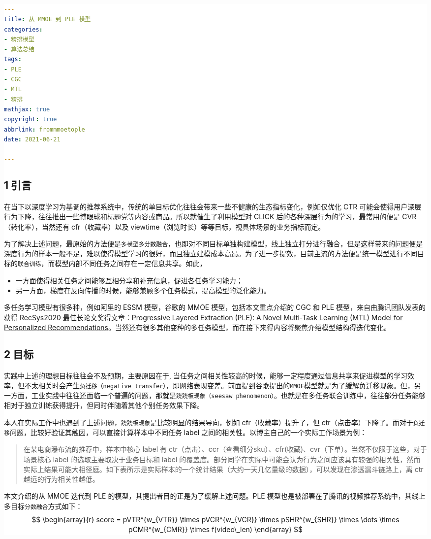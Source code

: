 ```yaml
---
title: 从 MMOE 到 PLE 模型
categories:
- 精排模型
- 算法总结
tags:
- PLE
- CGC
- MTL
- 精排
mathjax: true
copyright: true
abbrlink: frommmoetople
date: 2021-06-21

---
```


## 1 引言
在当下以深度学习为基调的推荐系统中，传统的单目标优化往往会带来一些不健康的生态指标变化，例如仅优化 CTR 可能会使得用户深层行为下降，往往推出一些博眼球和标题党等内容或商品。所以就催生了利用模型对 CLICK 后的各种深层行为的学习，最常用的便是 CVR（转化率），当然还有 cfr（收藏率）以及 viewtime（浏览时长）等等目标，视具体场景的业务指标而定。

为了解决上述问题，最原始的方法便是`多模型多分数融合`，也即对不同目标单独构建模型，线上独立打分进行融合，但是这样带来的问题便是深度行为的样本一般不足，难以使得模型学习的很好，而且独立建模成本高昂。为了进一步提效，目前主流的方法便是统一模型进行不同目标的`联合训练`，而模型内部不同任务之间存在一定信息共享。如此，
* 一方面使得相关任务之间能够互相分享和补充信息，促进各任务学习能力；
* 另一方面，梯度在反向传播的时候，能够兼顾多个任务模式，提高模型的泛化能力。



多任务学习模型有很多种，例如阿里的 ESSM 模型，谷歌的 MMOE 模型，包括本文重点介绍的 CGC 和 PLE 模型，来自由腾讯团队发表的获得 RecSys2020 最佳长论文奖得文章：[Progressive Layered Extraction (PLE): A Novel Multi-Task Learning (MTL) Model for Personalized Recommendations](https://dl.acm.org/doi/abs/10.1145/3383313.3412236)。当然还有很多其他变种的多任务模型，而在接下来得内容将聚焦介绍模型结构得迭代变化。

## 2 目标
实践中上述的理想目标往往会不及预期，主要原因在于, 当任务之间相关性较高的时候，能够一定程度通过信息共享来促进模型的学习效率，但不太相关时会产生`负迁移（negative transfer）`，即网络表现变差。前面提到谷歌提出的`MMOE`模型就是为了缓解负迁移现象。但，另一方面，工业实践中往往还面临一个普遍的问题，那就是`跷跷板现象（seesaw phenomenon）`。也就是在多任务联合训练中，往往部分任务能够相对于独立训练获得提升，但同时伴随着其他个别任务效果下降。

本人在实际工作中也遇到了上述问题，`跷跷板现象`是比较明显的结果导向，例如 cfr（收藏率）提升了，但 ctr（点击率）下降了。而对于`负迁移`问题，比较好验证其触因，可以直接计算样本中不同任务 label 之间的相关性。以博主自己的一个实际工作场景为例：

>在某电商瀑布流的推荐中，样本中核心 label 有 ctr（点击）、ccr（查看细分sku）、cfr(收藏)、cvr（下单）。当然不仅限于这些，对于场景核心 label 的选取主要取决于业务目标和 label 的覆盖度。部分同学在实际中可能会认为行为之间应该具有较强的相关性，然而实际上结果可能大相径庭。如下表所示是实际样本的一个统计结果（大约一天几亿量级的数据），可以发现在渗透漏斗链路上，离 ctr 越远的行为相关性越低。

本文介绍的从 MMOE 迭代到 PLE 的模型，其提出者目的正是为了缓解上述问题。PLE 模型也是被部署在了腾讯的视频推荐系统中，其线上多目标`分数融合`方式如下：
$$
\begin{array}{r}
score = pVTR^{w_{VTR}} \times pVCR^{w_{VCR}} \times pSHR^{w_{SHR}} \times \dots \times pCMR^{w_{CMR}} \times f(video\_len)
\end{array}
$$
